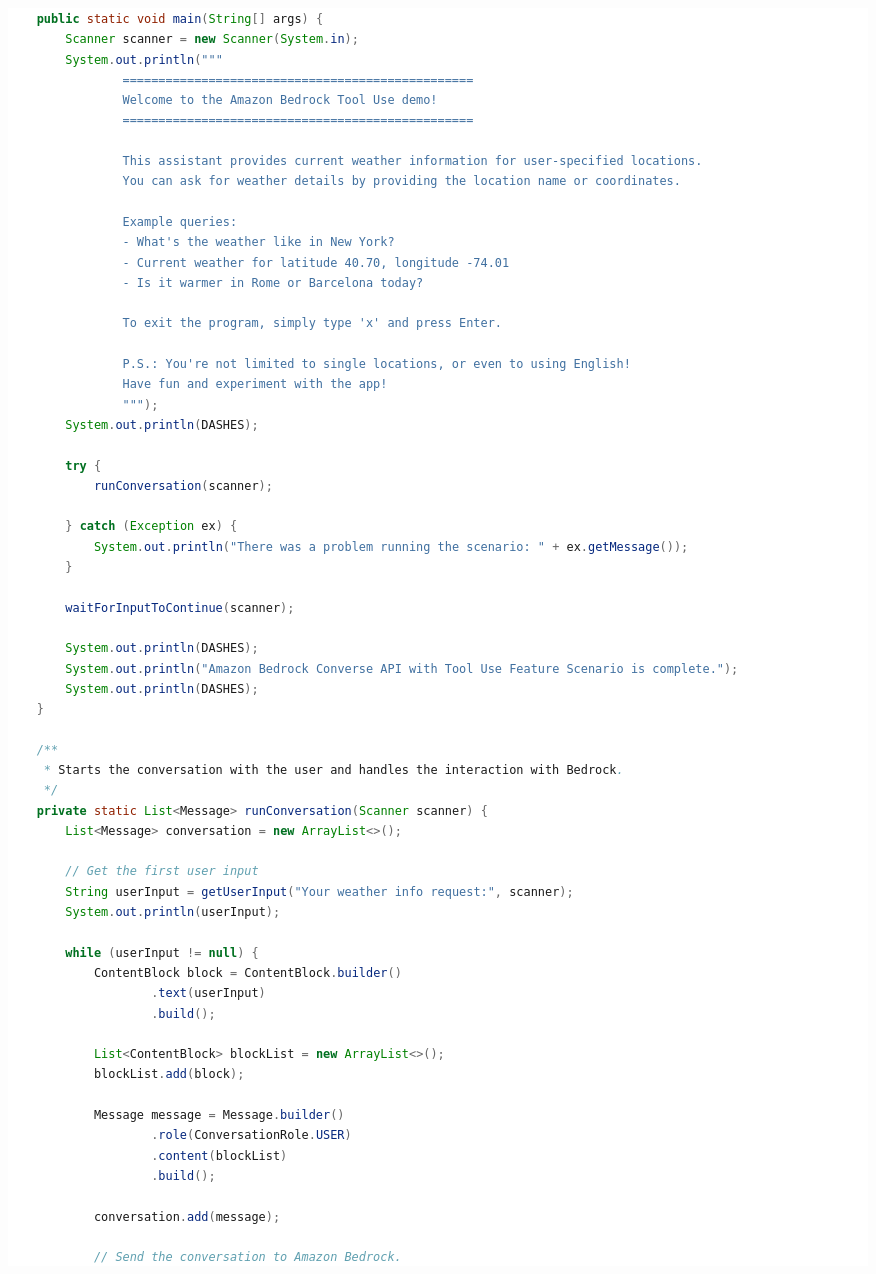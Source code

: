 ```java
    public static void main(String[] args) {
        Scanner scanner = new Scanner(System.in);
        System.out.println("""
                =================================================
                Welcome to the Amazon Bedrock Tool Use demo!
                =================================================

                This assistant provides current weather information for user-specified locations.
                You can ask for weather details by providing the location name or coordinates.

                Example queries:
                - What's the weather like in New York?
                - Current weather for latitude 40.70, longitude -74.01
                - Is it warmer in Rome or Barcelona today?

                To exit the program, simply type 'x' and press Enter.

                P.S.: You're not limited to single locations, or even to using English!
                Have fun and experiment with the app!
                """);
        System.out.println(DASHES);

        try {
            runConversation(scanner);

        } catch (Exception ex) {
            System.out.println("There was a problem running the scenario: " + ex.getMessage());
        }

        waitForInputToContinue(scanner);

        System.out.println(DASHES);
        System.out.println("Amazon Bedrock Converse API with Tool Use Feature Scenario is complete.");
        System.out.println(DASHES);
    }

    /**
     * Starts the conversation with the user and handles the interaction with Bedrock.
     */
    private static List<Message> runConversation(Scanner scanner) {
        List<Message> conversation = new ArrayList<>();

        // Get the first user input
        String userInput = getUserInput("Your weather info request:", scanner);
        System.out.println(userInput);

        while (userInput != null) {
            ContentBlock block = ContentBlock.builder()
                    .text(userInput)
                    .build();

            List<ContentBlock> blockList = new ArrayList<>();
            blockList.add(block);

            Message message = Message.builder()
                    .role(ConversationRole.USER)
                    .content(blockList)
                    .build();

            conversation.add(message);

            // Send the conversation to Amazon Bedrock.
```